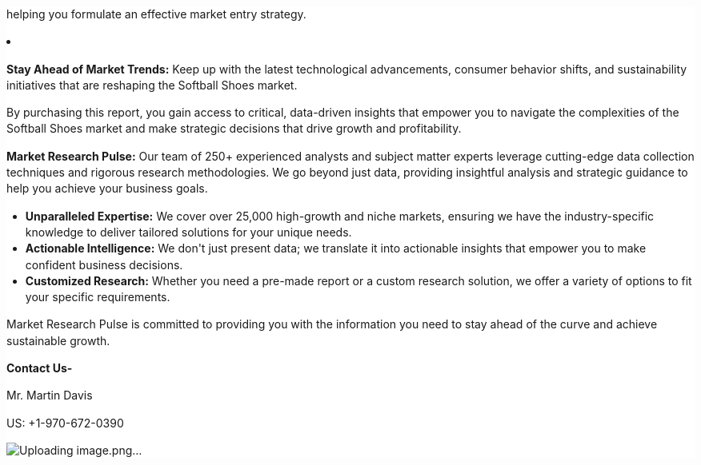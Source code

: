 helping you formulate an effective market entry strategy.</p></li><li><p><strong>Stay Ahead of Market Trends:</strong> Keep up with the latest technological advancements, consumer behavior shifts, and sustainability initiatives that are reshaping the Softball Shoes market.</p></li></ol><p>By purchasing this report, you gain access to critical, data-driven insights that empower you to navigate the complexities of the Softball Shoes market and make strategic decisions that drive growth and profitability.</p><p><strong>Market Research Pulse:</strong>&nbsp;Our team of 250+ experienced analysts and subject matter experts leverage cutting-edge data collection techniques and rigorous research methodologies. We go beyond just data, providing insightful analysis and strategic guidance to help you achieve your business goals.</p><ul><li><strong>Unparalleled Expertise:</strong>&nbsp;We cover over 25,000 high-growth and niche markets, ensuring we have the industry-specific knowledge to deliver tailored solutions for your unique needs.</li><li><strong>Actionable Intelligence:</strong>&nbsp;We don't just present data; we translate it into actionable insights that empower you to make confident business decisions.</li><li><strong>Customized Research:</strong>&nbsp;Whether you need a pre-made report or a custom research solution, we offer a variety of options to fit your specific requirements.</li></ul><p>Market Research Pulse is committed to providing you with the information you need to stay ahead of the curve and achieve sustainable growth.</p><p><strong>Contact Us-</strong></p><p>Mr. Martin Davis</p><p>US: +1-970-672-0390</p>
![Uploading image.png…]()
